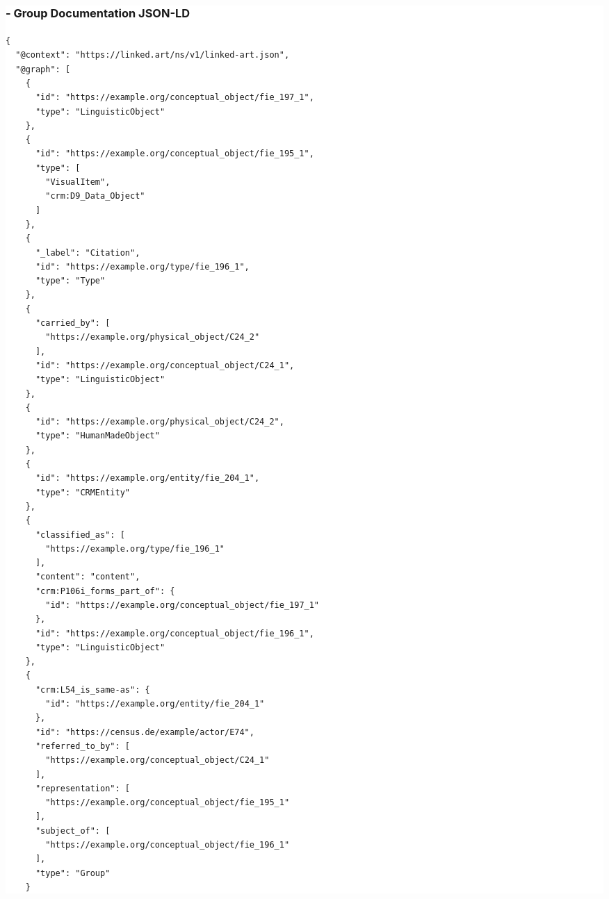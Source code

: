 ### - Group Documentation **JSON-LD**
```
{
  "@context": "https://linked.art/ns/v1/linked-art.json",
  "@graph": [
    {
      "id": "https://example.org/conceptual_object/fie_197_1",
      "type": "LinguisticObject"
    },
    {
      "id": "https://example.org/conceptual_object/fie_195_1",
      "type": [
        "VisualItem",
        "crm:D9_Data_Object"
      ]
    },
    {
      "_label": "Citation",
      "id": "https://example.org/type/fie_196_1",
      "type": "Type"
    },
    {
      "carried_by": [
        "https://example.org/physical_object/C24_2"
      ],
      "id": "https://example.org/conceptual_object/C24_1",
      "type": "LinguisticObject"
    },
    {
      "id": "https://example.org/physical_object/C24_2",
      "type": "HumanMadeObject"
    },
    {
      "id": "https://example.org/entity/fie_204_1",
      "type": "CRMEntity"
    },
    {
      "classified_as": [
        "https://example.org/type/fie_196_1"
      ],
      "content": "content",
      "crm:P106i_forms_part_of": {
        "id": "https://example.org/conceptual_object/fie_197_1"
      },
      "id": "https://example.org/conceptual_object/fie_196_1",
      "type": "LinguisticObject"
    },
    {
      "crm:L54_is_same-as": {
        "id": "https://example.org/entity/fie_204_1"
      },
      "id": "https://census.de/example/actor/E74",
      "referred_to_by": [
        "https://example.org/conceptual_object/C24_1"
      ],
      "representation": [
        "https://example.org/conceptual_object/fie_195_1"
      ],
      "subject_of": [
        "https://example.org/conceptual_object/fie_196_1"
      ],
      "type": "Group"
    }
```